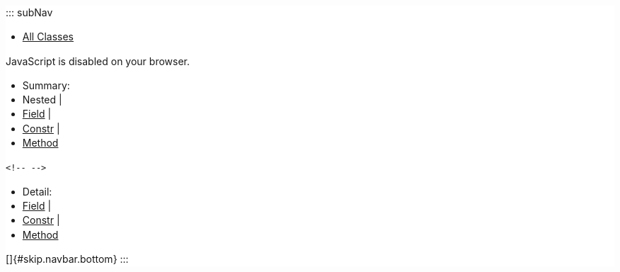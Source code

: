 ::: subNav
-   [All Classes](../../../../../../allclasses.html)

<div>

<div>

JavaScript is disabled on your browser.

</div>

</div>

<div>

-   Summary: 
-   Nested \| 
-   [Field](#field.summary) \| 
-   [Constr](#constructor.summary) \| 
-   [Method](#method.summary)

```{=html}
<!-- -->
```
-   Detail: 
-   [Field](#field.detail) \| 
-   [Constr](#constructor.detail) \| 
-   [Method](#method.detail)

</div>

[]{#skip.navbar.bottom}
:::
